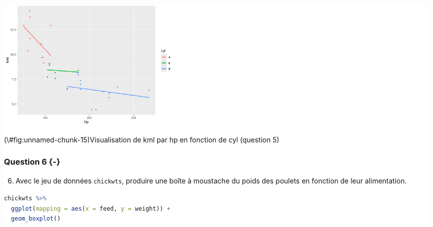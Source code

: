 <img src="23-Solutions_files/figure-html/unnamed-chunk-15-1.png" alt="Visualisation de kml par hp en fonction de cyl (question 5)" width="40%" height="40%" />
<p class="caption">(\#fig:unnamed-chunk-15)Visualisation de kml par hp en fonction de cyl (question 5)</p>
</div>

### Question 6 {-}

6. Avec le jeu de données `chickwts`, produire une boîte à moustache du poids des poulets en fonction de leur alimentation.


``` r
chickwts %>% 
  ggplot(mapping = aes(x = feed, y = weight)) +
  geom_boxplot()
```

<div class="figure" style="text-align: center">